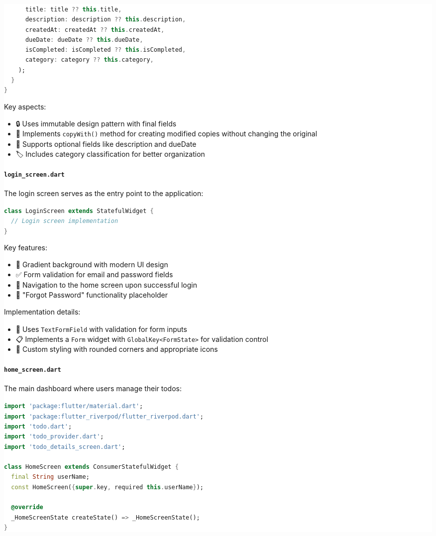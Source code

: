 ```dart
      title: title ?? this.title,
      description: description ?? this.description,
      createdAt: createdAt ?? this.createdAt,
      dueDate: dueDate ?? this.dueDate,
      isCompleted: isCompleted ?? this.isCompleted,
      category: category ?? this.category,
    );
  }
}
```

Key aspects:
- 🔒 Uses immutable design pattern with final fields
- 🔄 Implements `copyWith()` method for creating modified copies without changing the original
- 🔘 Supports optional fields like description and dueDate
- 🏷️ Includes category classification for better organization

#### `login_screen.dart`

The login screen serves as the entry point to the application:

```dart
class LoginScreen extends StatefulWidget {
  // Login screen implementation
}
```

Key features:
- 🌈 Gradient background with modern UI design
- ✅ Form validation for email and password fields
- 🚀 Navigation to the home screen upon successful login
- 🔑 "Forgot Password" functionality placeholder

Implementation details:
- 📝 Uses `TextFormField` with validation for form inputs
- 📋 Implements a `Form` widget with `GlobalKey<FormState>` for validation control
- 🎨 Custom styling with rounded corners and appropriate icons

#### `home_screen.dart`

The main dashboard where users manage their todos:

```dart
import 'package:flutter/material.dart';
import 'package:flutter_riverpod/flutter_riverpod.dart';
import 'todo.dart';
import 'todo_provider.dart';
import 'todo_details_screen.dart';

class HomeScreen extends ConsumerStatefulWidget {
  final String userName;
  const HomeScreen({super.key, required this.userName});

  @override
  _HomeScreenState createState() => _HomeScreenState();
}
```
